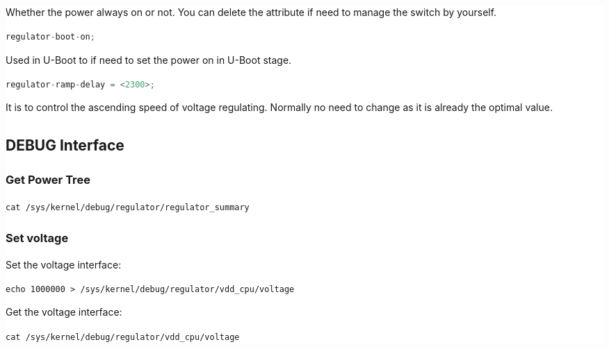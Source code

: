 Whether the power always on or not. You can delete the attribute if need to manage the switch by yourself.

```c
regulator-boot-on;
```

Used in U-Boot to if need to set the power on in U-Boot stage.

```c
regulator-ramp-delay = <2300>;
```

It is to control the ascending speed of voltage regulating. Normally no need to change as it is already the optimal value.

## DEBUG Interface

### Get Power Tree

```shell
cat /sys/kernel/debug/regulator/regulator_summary
```

### Set voltage

Set the voltage interface:

```shell
echo 1000000 > /sys/kernel/debug/regulator/vdd_cpu/voltage
```

Get the voltage interface:

```shell
cat /sys/kernel/debug/regulator/vdd_cpu/voltage
```